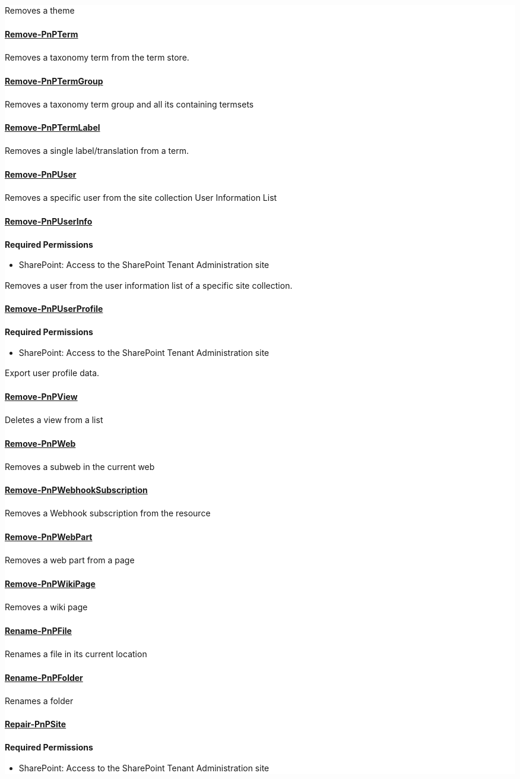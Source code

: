 Removes a theme

#### [Remove-PnPTerm](Remove-PnPTerm.md)
Removes a taxonomy term from the term store.

#### [Remove-PnPTermGroup](Remove-PnPTermGroup.md)
Removes a taxonomy term group and all its containing termsets

#### [Remove-PnPTermLabel](Remove-PnPTermLabel.md)
Removes a single label/translation from a term.

#### [Remove-PnPUser](Remove-PnPUser.md)
Removes a specific user from the site collection User Information List

#### [Remove-PnPUserInfo](Remove-PnPUserInfo.md)
**Required Permissions**

* SharePoint: Access to the SharePoint Tenant Administration site

Removes a user from the user information list of a specific site collection.

#### [Remove-PnPUserProfile](Remove-PnPUserProfile.md)
**Required Permissions**

* SharePoint: Access to the SharePoint Tenant Administration site

Export user profile data.

#### [Remove-PnPView](Remove-PnPView.md)
Deletes a view from a list

#### [Remove-PnPWeb](Remove-PnPWeb.md)
Removes a subweb in the current web

#### [Remove-PnPWebhookSubscription](Remove-PnPWebhookSubscription.md)
Removes a Webhook subscription from the resource

#### [Remove-PnPWebPart](Remove-PnPWebPart.md)
Removes a web part from a page

#### [Remove-PnPWikiPage](Remove-PnPWikiPage.md)
Removes a wiki page

#### [Rename-PnPFile](Rename-PnPFile.md)
Renames a file in its current location

#### [Rename-PnPFolder](Rename-PnPFolder.md)
Renames a folder

#### [Repair-PnPSite](Repair-PnPSite.md)
**Required Permissions**

* SharePoint: Access to the SharePoint Tenant Administration site
